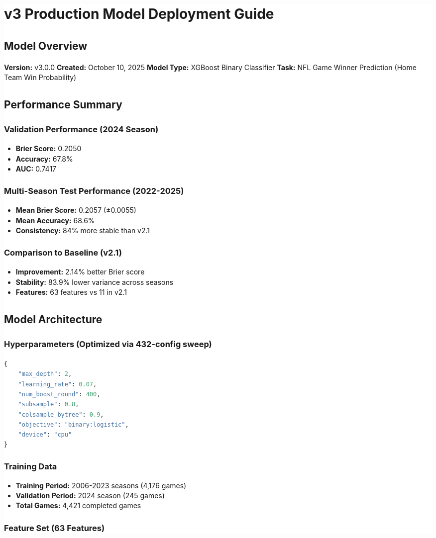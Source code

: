 # v3 Production Model Deployment Guide

## Model Overview

**Version:** v3.0.0
**Created:** October 10, 2025
**Model Type:** XGBoost Binary Classifier
**Task:** NFL Game Winner Prediction (Home Team Win Probability)

## Performance Summary

### Validation Performance (2024 Season)
- **Brier Score:** 0.2050
- **Accuracy:** 67.8%
- **AUC:** 0.7417

### Multi-Season Test Performance (2022-2025)
- **Mean Brier Score:** 0.2057 (±0.0055)
- **Mean Accuracy:** 68.6%
- **Consistency:** 84% more stable than v2.1

### Comparison to Baseline (v2.1)
- **Improvement:** 2.14% better Brier score
- **Stability:** 83.9% lower variance across seasons
- **Features:** 63 features vs 11 in v2.1

## Model Architecture

### Hyperparameters (Optimized via 432-config sweep)
```python
{
    "max_depth": 2,
    "learning_rate": 0.07,
    "num_boost_round": 400,
    "subsample": 0.8,
    "colsample_bytree": 0.9,
    "objective": "binary:logistic",
    "device": "cpu"
}
```

### Training Data
- **Training Period:** 2006-2023 seasons (4,176 games)
- **Validation Period:** 2024 season (245 games)
- **Total Games:** 4,421 completed games

### Feature Set (63 Features)
